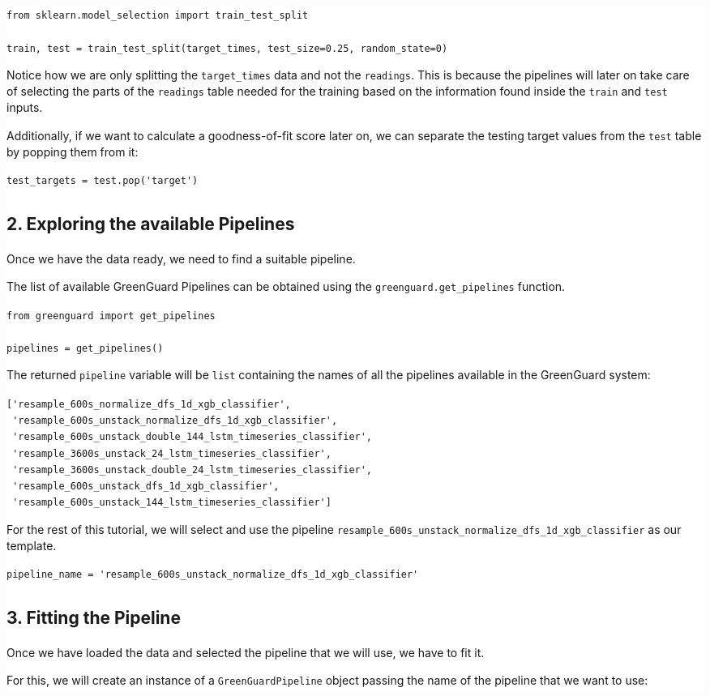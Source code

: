 ```python3
from sklearn.model_selection import train_test_split

train, test = train_test_split(target_times, test_size=0.25, random_state=0)
```

Notice how we are only splitting the `target_times` data and not the `readings`.
This is because the pipelines will later on take care of selecting the parts of the
`readings` table needed for the training based on the information found inside
the `train` and `test` inputs.

Additionally, if we want to calculate a goodness-of-fit score later on, we can separate the
testing target values from the `test` table by popping them from it:

```python3
test_targets = test.pop('target')
```

## 2. Exploring the available Pipelines

Once we have the data ready, we need to find a suitable pipeline.

The list of available GreenGuard Pipelines can be obtained using the `greenguard.get_pipelines`
function.

```python3
from greenguard import get_pipelines

pipelines = get_pipelines()
```

The returned `pipeline` variable will be `list` containing the names of all the pipelines
available in the GreenGuard system:

```
['resample_600s_normalize_dfs_1d_xgb_classifier',
 'resample_600s_unstack_normalize_dfs_1d_xgb_classifier',
 'resample_600s_unstack_double_144_lstm_timeseries_classifier',
 'resample_3600s_unstack_24_lstm_timeseries_classifier',
 'resample_3600s_unstack_double_24_lstm_timeseries_classifier',
 'resample_600s_unstack_dfs_1d_xgb_classifier',
 'resample_600s_unstack_144_lstm_timeseries_classifier']
```

For the rest of this tutorial, we will select and use the pipeline
`resample_600s_unstack_normalize_dfs_1d_xgb_classifier` as our template.

```python3
pipeline_name = 'resample_600s_unstack_normalize_dfs_1d_xgb_classifier'
```

## 3. Fitting the Pipeline

Once we have loaded the data and selected the pipeline that we will use, we have to
fit it.

For this, we will create an instance of a `GreenGuardPipeline` object passing the name
of the pipeline that we want to use:
